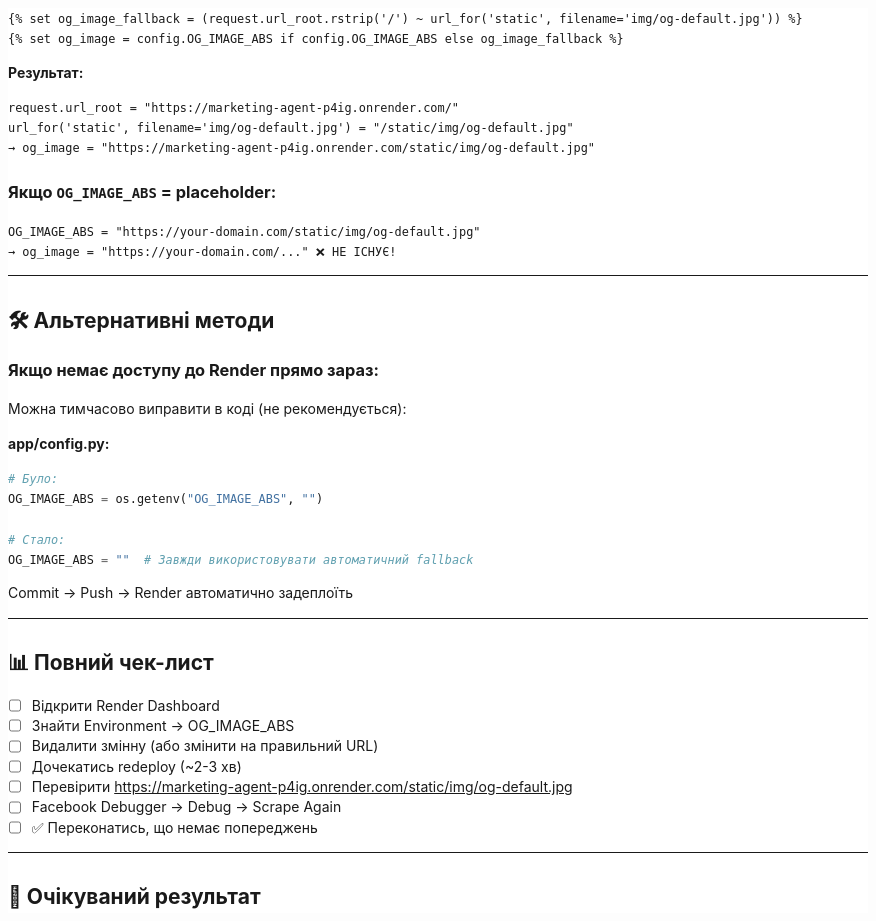 ```jinja2
{% set og_image_fallback = (request.url_root.rstrip('/') ~ url_for('static', filename='img/og-default.jpg')) %}
{% set og_image = config.OG_IMAGE_ABS if config.OG_IMAGE_ABS else og_image_fallback %}
```

**Результат:**
```
request.url_root = "https://marketing-agent-p4ig.onrender.com/"
url_for('static', filename='img/og-default.jpg') = "/static/img/og-default.jpg"
→ og_image = "https://marketing-agent-p4ig.onrender.com/static/img/og-default.jpg"
```

### Якщо `OG_IMAGE_ABS` = placeholder:
```
OG_IMAGE_ABS = "https://your-domain.com/static/img/og-default.jpg"
→ og_image = "https://your-domain.com/..." ❌ НЕ ІСНУЄ!
```

---

## 🛠️ Альтернативні методи

### Якщо немає доступу до Render прямо зараз:

Можна тимчасово виправити в коді (не рекомендується):

**app/config.py:**
```python
# Було:
OG_IMAGE_ABS = os.getenv("OG_IMAGE_ABS", "")

# Стало:
OG_IMAGE_ABS = ""  # Завжди використовувати автоматичний fallback
```

Commit → Push → Render автоматично задеплоїть

---

## 📊 Повний чек-лист

- [ ] Відкрити Render Dashboard
- [ ] Знайти Environment → OG_IMAGE_ABS
- [ ] Видалити змінну (або змінити на правильний URL)
- [ ] Дочекатись redeploy (~2-3 хв)
- [ ] Перевірити https://marketing-agent-p4ig.onrender.com/static/img/og-default.jpg
- [ ] Facebook Debugger → Debug → Scrape Again
- [ ] ✅ Переконатись, що немає попереджень

---

## 🎯 Очікуваний результат
